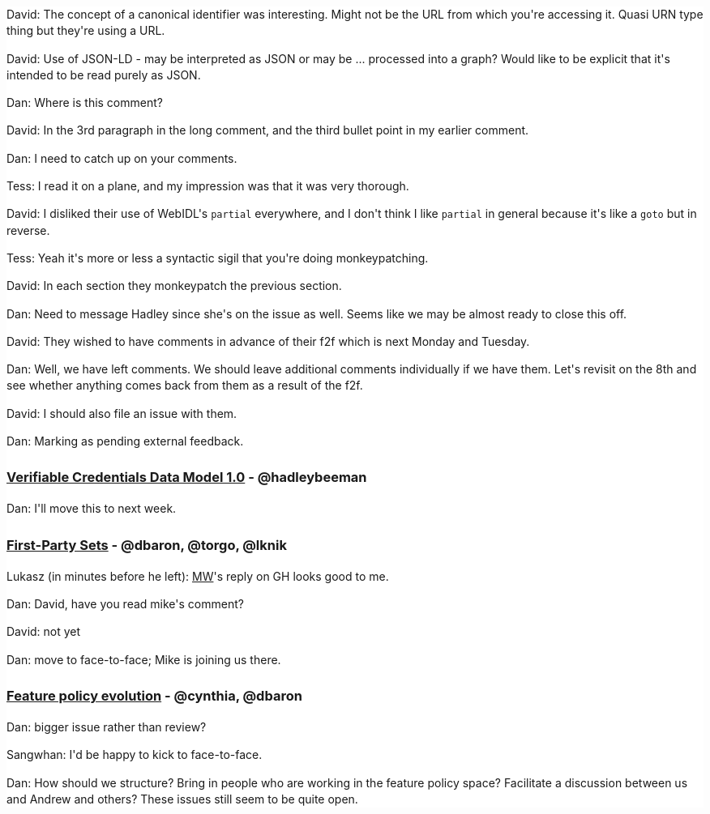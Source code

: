 David: The concept of a canonical identifier was interesting. Might not be the URL from which you're accessing it. Quasi URN type thing but they're using a URL. 

David: Use of JSON-LD - may be interpreted as JSON or may be ... processed into a graph? Would like to be explicit that it's intended to be read purely as JSON.

Dan: Where is this comment?

David: In the 3rd paragraph in the long comment, and the third bullet point in my earlier comment.

Dan: I need to catch up on your comments.

Tess: I read it on a plane, and my impression was that it was very thorough.

David: I disliked their use of WebIDL's `partial` everywhere, and I don't think I like `partial` in general because it's like a `goto` but in reverse.

Tess: Yeah it's more or less a syntactic sigil that you're doing monkeypatching.

David: In each section they monkeypatch the previous section.

Dan: Need to message Hadley since she's on the issue as well. Seems like we may be almost ready to close this off.

David: They wished to have comments in advance of their f2f which is next Monday and Tuesday.

Dan: Well, we have left comments. We should leave additional comments individually if we have them. Let's revisit on the 8th and see whether anything comes back from them as a result of the f2f.

David: I should also file an issue with them.

Dan: Marking as pending external feedback.

### [Verifiable Credentials Data Model 1.0](https://github.com/w3ctag/design-reviews/issues/343) - @hadleybeeman

Dan: I'll move this to next week.

### [First-Party Sets](https://github.com/w3ctag/design-reviews/issues/342) - @dbaron, @torgo, @lknik

Lukasz (in minutes before he left): [MW](https://github.com/w3ctag/design-reviews/issues/342#issuecomment-484487107)'s reply on GH looks good to me.

Dan: David, have you read mike's comment?

David: not yet

Dan: move to face-to-face; Mike is joining us there.

### [Feature policy evolution](https://github.com/w3ctag/design-reviews/issues/341) - @cynthia, @dbaron

Dan: bigger issue rather than review?

Sangwhan: I'd be happy to kick to face-to-face.

Dan: How should we structure?  Bring in people who are working in the feature policy space?  Facilitate a discussion between us and Andrew and others?  These issues still seem to be quite open.
